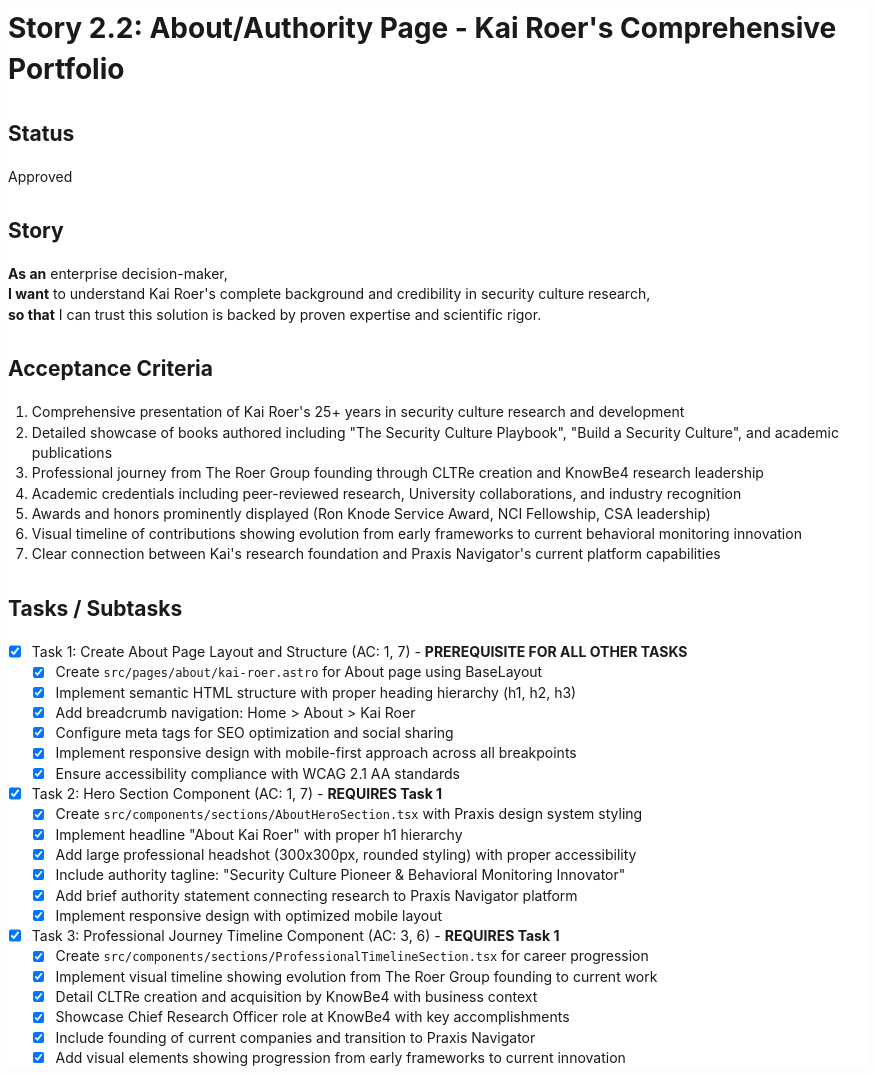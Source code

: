 # Story 2.2: About/Authority Page - Kai Roer's Comprehensive Portfolio

## Status
Approved

## Story
**As an** enterprise decision-maker,  
**I want** to understand Kai Roer's complete background and credibility in security culture research,  
**so that** I can trust this solution is backed by proven expertise and scientific rigor.

## Acceptance Criteria
1. Comprehensive presentation of Kai Roer's 25+ years in security culture research and development
2. Detailed showcase of books authored including "The Security Culture Playbook", "Build a Security Culture", and academic publications
3. Professional journey from The Roer Group founding through CLTRe creation and KnowBe4 research leadership
4. Academic credentials including peer-reviewed research, University collaborations, and industry recognition
5. Awards and honors prominently displayed (Ron Knode Service Award, NCI Fellowship, CSA leadership)
6. Visual timeline of contributions showing evolution from early frameworks to current behavioral monitoring innovation
7. Clear connection between Kai's research foundation and Praxis Navigator's current platform capabilities

## Tasks / Subtasks
- [x] Task 1: Create About Page Layout and Structure (AC: 1, 7) - **PREREQUISITE FOR ALL OTHER TASKS**
  - [x] Create `src/pages/about/kai-roer.astro` for About page using BaseLayout
  - [x] Implement semantic HTML structure with proper heading hierarchy (h1, h2, h3)
  - [x] Add breadcrumb navigation: Home > About > Kai Roer
  - [x] Configure meta tags for SEO optimization and social sharing
  - [x] Implement responsive design with mobile-first approach across all breakpoints
  - [x] Ensure accessibility compliance with WCAG 2.1 AA standards

- [x] Task 2: Hero Section Component (AC: 1, 7) - **REQUIRES Task 1**
  - [x] Create `src/components/sections/AboutHeroSection.tsx` with Praxis design system styling
  - [x] Implement headline "About Kai Roer" with proper h1 hierarchy
  - [x] Add large professional headshot (300x300px, rounded styling) with proper accessibility
  - [x] Include authority tagline: "Security Culture Pioneer & Behavioral Monitoring Innovator"
  - [x] Add brief authority statement connecting research to Praxis Navigator platform
  - [x] Implement responsive design with optimized mobile layout

- [x] Task 3: Professional Journey Timeline Component (AC: 3, 6) - **REQUIRES Task 1**
  - [x] Create `src/components/sections/ProfessionalTimelineSection.tsx` for career progression
  - [x] Implement visual timeline showing evolution from The Roer Group founding to current work
  - [x] Detail CLTRe creation and acquisition by KnowBe4 with business context
  - [x] Showcase Chief Research Officer role at KnowBe4 with key accomplishments
  - [x] Include founding of current companies and transition to Praxis Navigator
  - [x] Add visual elements showing progression from early frameworks to current innovation
